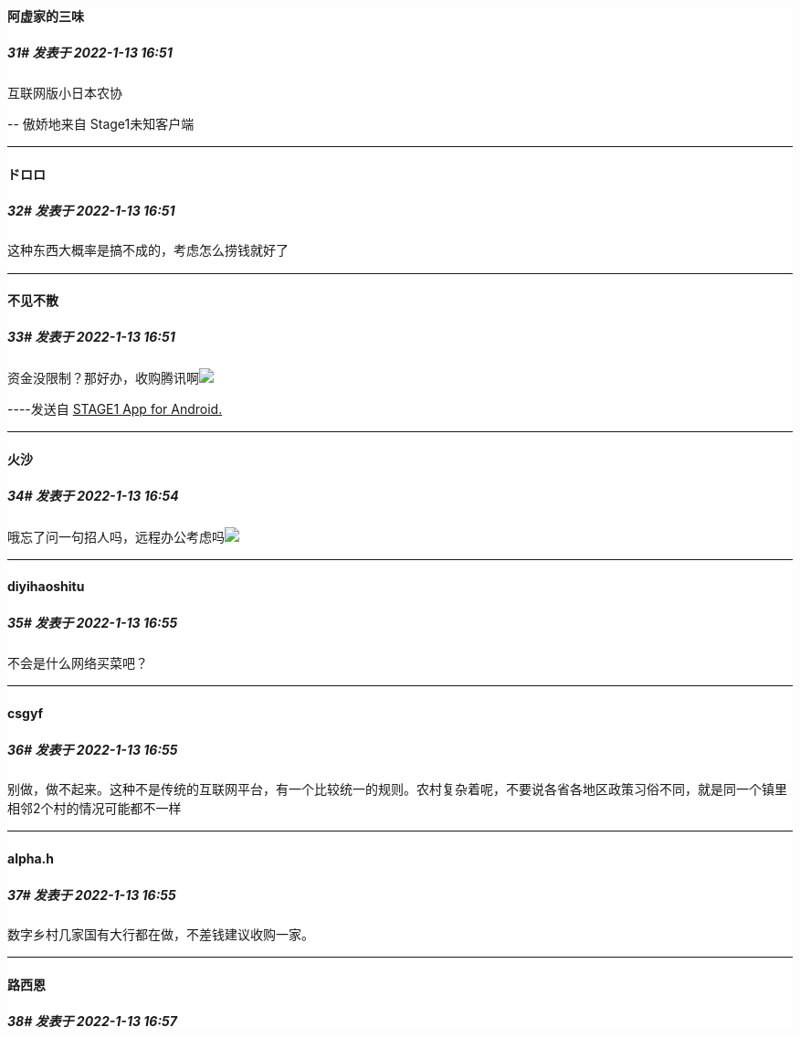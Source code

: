 ####  阿虚家的三味  
##### 31#       发表于 2022-1-13 16:51

互联网版小日本农协

 -- 傲娇地来自 Stage1未知客户端

*****

####  ドロロ  
##### 32#       发表于 2022-1-13 16:51

这种东西大概率是搞不成的，考虑怎么捞钱就好了

*****

####  不见不散  
##### 33#       发表于 2022-1-13 16:51

资金没限制？那好办，收购腾讯啊<img src="https://static.saraba1st.com/image/smiley/face2017/067.png" referrerpolicy="no-referrer">

----发送自 [STAGE1 App for Android.](http://stage1.5j4m.com/?1.37)

*****

####  火沙  
##### 34#       发表于 2022-1-13 16:54

哦忘了问一句招人吗，远程办公考虑吗<img src="https://static.saraba1st.com/image/smiley/face2017/037.png" referrerpolicy="no-referrer">

*****

####  diyihaoshitu  
##### 35#       发表于 2022-1-13 16:55

不会是什么网络买菜吧？

*****

####  csgyf  
##### 36#       发表于 2022-1-13 16:55

别做，做不起来。这种不是传统的互联网平台，有一个比较统一的规则。农村复杂着呢，不要说各省各地区政策习俗不同，就是同一个镇里相邻2个村的情况可能都不一样

*****

####  alpha.h  
##### 37#       发表于 2022-1-13 16:55

数字乡村几家国有大行都在做，不差钱建议收购一家。

*****

####  路西恩  
##### 38#       发表于 2022-1-13 16:57
